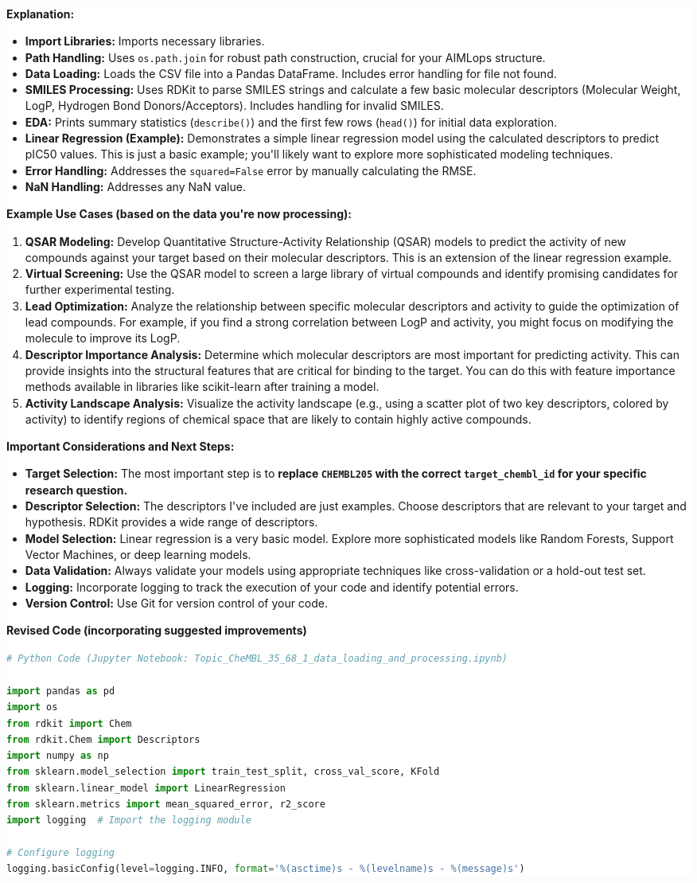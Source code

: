 **Explanation:**

*   **Import Libraries:** Imports necessary libraries.
*   **Path Handling:** Uses `os.path.join` for robust path construction, crucial for your AIMLops structure.
*   **Data Loading:** Loads the CSV file into a Pandas DataFrame. Includes error handling for file not found.
*   **SMILES Processing:**  Uses RDKit to parse SMILES strings and calculate a few basic molecular descriptors (Molecular Weight, LogP, Hydrogen Bond Donors/Acceptors). Includes handling for invalid SMILES.
*   **EDA:**  Prints summary statistics (`describe()`) and the first few rows (`head()`) for initial data exploration.
*   **Linear Regression (Example):** Demonstrates a simple linear regression model using the calculated descriptors to predict pIC50 values.  This is just a basic example; you'll likely want to explore more sophisticated modeling techniques.
*   **Error Handling:**  Addresses the `squared=False` error by manually calculating the RMSE.
*   **NaN Handling:** Addresses any NaN value.

**Example Use Cases (based on the data you're now processing):**

1.  **QSAR Modeling:** Develop Quantitative Structure-Activity Relationship (QSAR) models to predict the activity of new compounds against your target based on their molecular descriptors.  This is an extension of the linear regression example.
2.  **Virtual Screening:** Use the QSAR model to screen a large library of virtual compounds and identify promising candidates for further experimental testing.
3.  **Lead Optimization:**  Analyze the relationship between specific molecular descriptors and activity to guide the optimization of lead compounds.  For example, if you find a strong correlation between LogP and activity, you might focus on modifying the molecule to improve its LogP.
4.  **Descriptor Importance Analysis:** Determine which molecular descriptors are most important for predicting activity. This can provide insights into the structural features that are critical for binding to the target. You can do this with feature importance methods available in libraries like scikit-learn after training a model.
5.  **Activity Landscape Analysis:** Visualize the activity landscape (e.g., using a scatter plot of two key descriptors, colored by activity) to identify regions of chemical space that are likely to contain highly active compounds.

**Important Considerations and Next Steps:**

*   **Target Selection:**  The most important step is to **replace `CHEMBL205` with the correct `target_chembl_id` for your specific research question.**
*   **Descriptor Selection:**  The descriptors I've included are just examples.  Choose descriptors that are relevant to your target and hypothesis.  RDKit provides a wide range of descriptors.
*   **Model Selection:**  Linear regression is a very basic model.  Explore more sophisticated models like Random Forests, Support Vector Machines, or deep learning models.
*   **Data Validation:** Always validate your models using appropriate techniques like cross-validation or a hold-out test set.
*   **Logging:** Incorporate logging to track the execution of your code and identify potential errors.
*   **Version Control:** Use Git for version control of your code.

**Revised Code (incorporating suggested improvements)**

```python
# Python Code (Jupyter Notebook: Topic_CheMBL_35_68_1_data_loading_and_processing.ipynb)

import pandas as pd
import os
from rdkit import Chem
from rdkit.Chem import Descriptors
import numpy as np
from sklearn.model_selection import train_test_split, cross_val_score, KFold
from sklearn.linear_model import LinearRegression
from sklearn.metrics import mean_squared_error, r2_score
import logging  # Import the logging module

# Configure logging
logging.basicConfig(level=logging.INFO, format='%(asctime)s - %(levelname)s - %(message)s')
```
